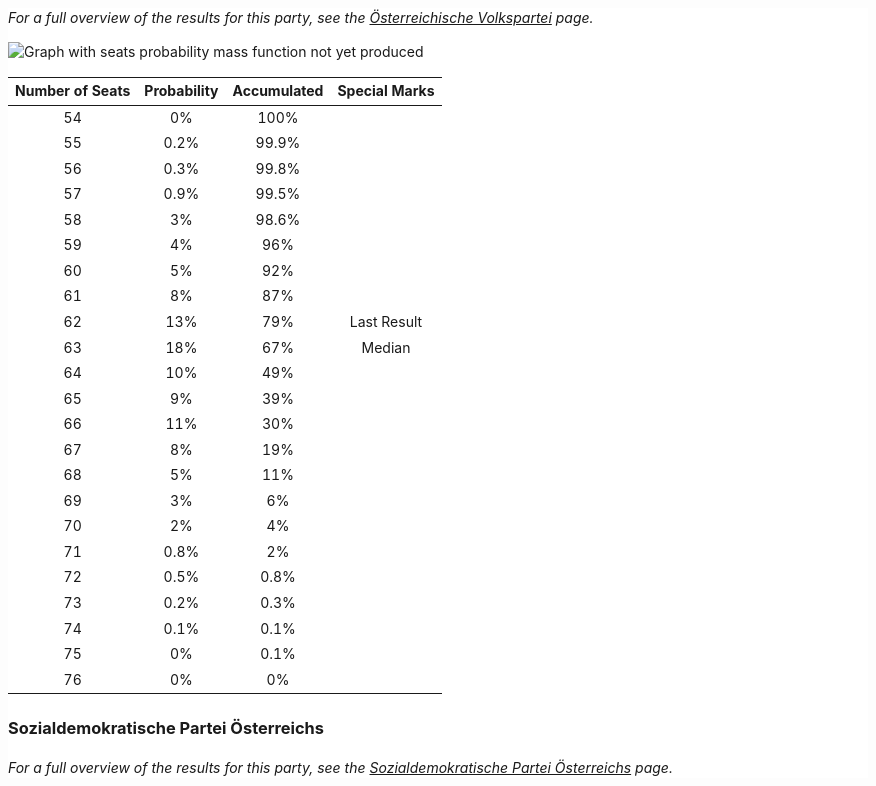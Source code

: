 *For a full overview of the results for this party, see the [Österreichische Volkspartei](party-österreichischevolkspartei.html) page.*

![Graph with seats probability mass function not yet produced](2018-07-11-ResearchAffairs-seats-pmf-österreichischevolkspartei.png "Seats Probability Mass Function")

| Number of Seats | Probability | Accumulated | Special Marks |
|:---------------:|:-----------:|:-----------:|:-------------:|
| 54 | 0% | 100% |  |
| 55 | 0.2% | 99.9% |  |
| 56 | 0.3% | 99.8% |  |
| 57 | 0.9% | 99.5% |  |
| 58 | 3% | 98.6% |  |
| 59 | 4% | 96% |  |
| 60 | 5% | 92% |  |
| 61 | 8% | 87% |  |
| 62 | 13% | 79% | Last Result |
| 63 | 18% | 67% | Median |
| 64 | 10% | 49% |  |
| 65 | 9% | 39% |  |
| 66 | 11% | 30% |  |
| 67 | 8% | 19% |  |
| 68 | 5% | 11% |  |
| 69 | 3% | 6% |  |
| 70 | 2% | 4% |  |
| 71 | 0.8% | 2% |  |
| 72 | 0.5% | 0.8% |  |
| 73 | 0.2% | 0.3% |  |
| 74 | 0.1% | 0.1% |  |
| 75 | 0% | 0.1% |  |
| 76 | 0% | 0% |  |

### Sozialdemokratische Partei Österreichs

*For a full overview of the results for this party, see the [Sozialdemokratische Partei Österreichs](party-sozialdemokratischeparteiösterreichs.html) page.*
